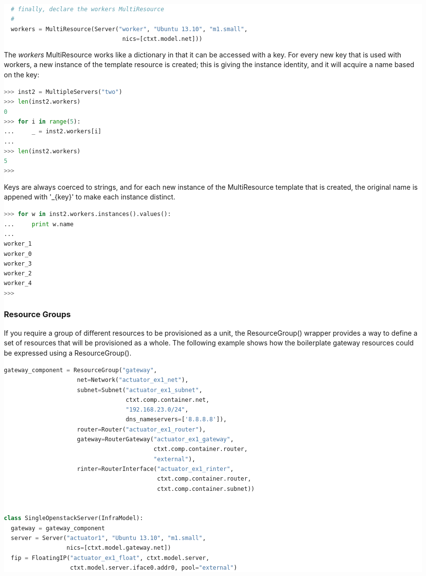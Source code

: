 ```python
  # finally, declare the workers MultiResource
  #
  workers = MultiResource(Server("worker", "Ubuntu 13.10", "m1.small",
                                  nics=[ctxt.model.net]))
```

The *workers* MultiResource works like a dictionary in that it can be accessed with a key. For every new key that is used with workers, a new instance of the template resource is created; this is giving the instance identity, and it will acquire a name based on the key:

```python
>>> inst2 = MultipleServers("two")
>>> len(inst2.workers)
0
>>> for i in range(5):
...     _ = inst2.workers[i]
...
>>> len(inst2.workers)
5
>>>
```

Keys are always coerced to strings, and for each new instance of the MultiResource template that is created, the original name is appened with '_{key}' to make each instance distinct.

```python
>>> for w in inst2.workers.instances().values():
...     print w.name
...
worker_1
worker_0
worker_3
worker_2
worker_4
>>>
```

### <a name="resource_groups">Resource Groups</a>

If you require a group of different resources to be provisioned as a unit, the ResourceGroup() wrapper provides a way to define a set of resources that will be provisioned as a whole. The following example shows how the boilerplate gateway resources could be expressed using a ResourceGroup().

```python
gateway_component = ResourceGroup("gateway",
                     net=Network("actuator_ex1_net"),
                     subnet=Subnet("actuator_ex1_subnet",
                                   ctxt.comp.container.net,
                                   "192.168.23.0/24",
                                   dns_nameservers=['8.8.8.8']),
                     router=Router("actuator_ex1_router"),
                     gateway=RouterGateway("actuator_ex1_gateway",
                                           ctxt.comp.container.router,
                                           "external"),
                     rinter=RouterInterface("actuator_ex1_rinter",
                                            ctxt.comp.container.router,
                                            ctxt.comp.container.subnet))


class SingleOpenstackServer(InfraModel):
  gateway = gateway_component
  server = Server("actuator1", "Ubuntu 13.10", "m1.small",
                  nics=[ctxt.model.gateway.net])
  fip = FloatingIP("actuator_ex1_float", ctxt.model.server,
                   ctxt.model.server.iface0.addr0, pool="external")
```
